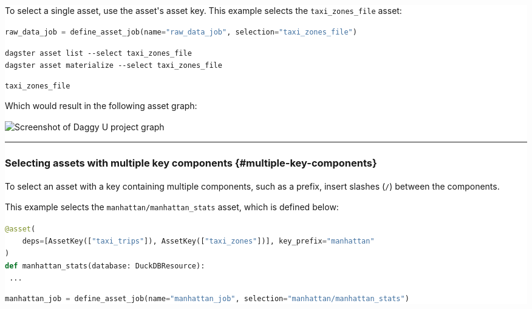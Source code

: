 To select a single asset, use the asset's asset key. This example selects the `taxi_zones_file` asset:

<Tabs>
<TabItem value="python" label="Python">

```python
raw_data_job = define_asset_job(name="raw_data_job", selection="taxi_zones_file")
```

</TabItem>
<TabItem value="cli" label="CLI">

```shell
dagster asset list --select taxi_zones_file
dagster asset materialize --select taxi_zones_file
```

</TabItem>
<TabItem value="dagster-ui" label="Dagster UI">

```shell
taxi_zones_file
```

Which would result in the following asset graph:

![Screenshot of Daggy U project graph](/img/placeholder.svg)

</TabItem>
</Tabs>

---

### Selecting assets with multiple key components \{#multiple-key-components}

To select an asset with a key containing multiple components, such as a prefix, insert slashes (`/`) between the components.

This example selects the `manhattan/manhattan_stats` asset, which is defined below:

```python
@asset(
    deps=[AssetKey(["taxi_trips"]), AssetKey(["taxi_zones"])], key_prefix="manhattan"
)
def manhattan_stats(database: DuckDBResource):
 ...
```

<Tabs>
<TabItem value="python" label="Python">

```python
manhattan_job = define_asset_job(name="manhattan_job", selection="manhattan/manhattan_stats")
```

</TabItem>
<TabItem value="cli" label="CLI">
